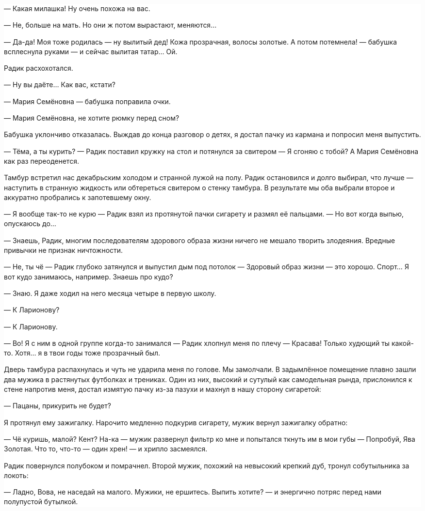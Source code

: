 — Какая милашка! Ну очень похожа на вас.

— Не, больше на мать. Но они ж потом вырастают, меняются…

— Да-да! Моя тоже родилась — ну вылитый дед! Кожа прозрачная, волосы золотые. А потом потемнела! — бабушка всплеснула руками — и сейчас вылитая татар… Ой.

Радик расхохотался.

— Ну вы даёте… Как вас, кстати?

— Мария Семёновна — бабушка поправила очки.

— Мария Семёновна, не хотите рюмку перед сном?

Бабушка уклончиво отказалась. Выждав до конца разговор о детях, я достал пачку из кармана и попросил меня выпустить.

— Тёма, а ты курить? — Радик поставил кружку на стол и потянулся за свитером — Я сгоняю с тобой? А Мария Семёновна как раз переоденется.

Тамбур встретил нас декабрьским холодом и странной лужой на полу. Радик остановился и долго выбирал, что лучше — наступить в странную жидкость или обтереться свитером о стенку тамбура. В результате мы оба выбрали второе и аккуратно пробрались к запотевшему окну.

— Я вообще так-то не курю — Радик взял из протянутой пачки сигарету и размял её пальцами. — Но вот когда выпью, опускаюсь до…

— Знаешь, Радик, многим последователям здорового образа жизни ничего не мешало творить злодеяния. Вредные привычки не признак ничтожности.

— Не, ты чё — Радик глубоко затянулся и выпустил дым под потолок — Здоровый образ жизни — это хорошо. Спорт… Я вот кудо занимаюсь, например. Знаешь про кудо?

— Знаю. Я даже ходил на него месяца четыре в первую школу.

— К Ларионову?

— К Ларионову.

— Во! Я с ним в одной группе когда-то занимался — Радик хлопнул меня по плечу — Красава! Только худющий ты какой-то. Хотя… я в твои годы тоже прозрачный был.

Дверь тамбура распахнулась и чуть не ударила меня по голове. Мы замолчали. В задымлённое помещение плавно зашли два мужика в растянутых футболках и трениках. Один из них, высокий и сутулый как самодельная рында, прислонился к стене напротив меня, достал измятую пачку из-за пазухи и махнул в нашу сторону сигаретой:

— Пацаны, прикурить не будет?

Я протянул ему зажигалку. Нарочито медленно подкурив сигарету, мужик вернул зажигалку обратно:

— Чё куришь, малой? Кент? На-ка — мужик развернул фильтр ко мне и попытался ткнуть им в мои губы — Попробуй, Ява Золотая. Что то, что-то — один хрен! — и хрипло засмеялся.

Радик повернулся полубоком и помрачнел. Второй мужик, похожий на невысокий крепкий дуб, тронул собутыльника за локоть:

— Ладно, Вова, не наседай на малого. Мужики, не ершитесь. Выпить хотите? — и энергично потряс перед нами полупустой бутылкой.
